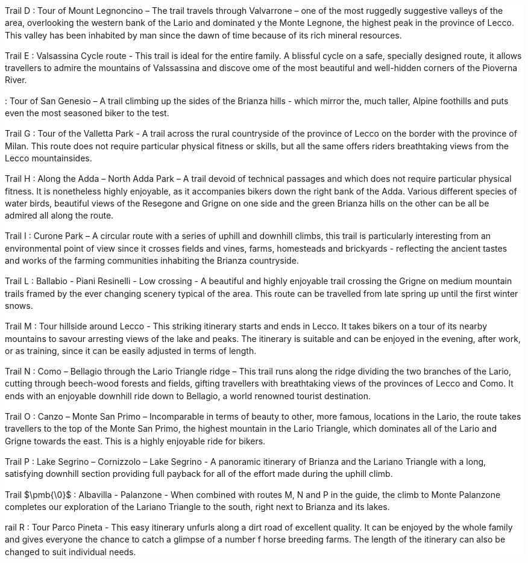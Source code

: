 Trail D : Tour of Mount Legnoncino – The trail travels through Valvarrone – one of the most ruggedly suggestive valleys of the area, overlooking the western bank of the Lario and dominated y the Monte Legnone, the highest peak in the province of Lecco. This valley has been inhabited by man since the dawn of time because of its rich mineral resources.  

Trail E : Valsassina Cycle route - This trail is ideal for the entire family. A blissful cycle on a safe, specially designed route, it allows travellers to admire the mountains of Valssassina and discove ome of the most beautiful and well-hidden corners of the Pioverna River.  

: Tour of San Genesio – A trail climbing up the sides of the Brianza hills - which mirror the, much taller, Alpine foothills and puts even the most seasoned biker to the test.  

Trail G : Tour of the Valletta Park - A trail across the rural countryside of the province of Lecco on the border with the province of Milan. This route does not require particular physical fitness or skills, but all the same offers riders breathtaking views from the Lecco mountainsides.  

Trail H : Along the Adda – North Adda Park – A trail devoid of technical passages and which does not require particular physical fitness. It is nonetheless highly enjoyable, as it accompanies bikers down the right bank of the Adda. Various different species of water birds, beautiful views of the Resegone and Grigne on one side and the green Brianza hills on the other can be all be admired all along the route.  

Trail I : Curone Park – A circular route with a series of uphill and downhill climbs, this trail is particularly interesting from an environmental point of view since it crosses fields and vines, farms, homesteads and brickyards - reflecting the ancient tastes and works of the farming communities inhabiting the Brianza countryside.  

Trail L : Ballabio - Piani Resinelli - Low crossing - A beautiful and highly enjoyable trail crossing the Grigne on medium mountain trails framed by the ever changing scenery typical of the area. This route can be travelled from late spring up until the first winter snows.  

Trail M : Tour hillside around Lecco - This striking itinerary starts and ends in Lecco. It takes bikers on a tour of its nearby mountains to savour arresting views of the lake and peaks. The itinerary is suitable and can be enjoyed in the evening, after work, or as training, since it can be easily adjusted in terms of length.  

Trail N : Como – Bellagio through the Lario Triangle ridge – This trail runs along the ridge dividing the two branches of the Lario, cutting through beech-wood forests and fields, gifting travellers with breathtaking views of the provinces of Lecco and Como. It ends with an enjoyable downhill ride down to Bellagio, a world renowned tourist destination.  

Trail  O : Canzo – Monte San Primo – Incomparable in terms of beauty to other, more famous, locations in the Lario, the route takes travellers to the top of the Monte San Primo, the highest mountain in the Lario Triangle, which dominates all of the Lario and Grigne towards the east. This is a highly enjoyable ride for bikers.  

Trail  P : Lake Segrino – Cornizzolo – Lake Segrino - A panoramic itinerary of Brianza and the Lariano Triangle with a long, satisfying downhill section providing full payback for all of the effort made during the uphill climb.  

Trail $\pmb{\0}$ : Albavilla - Palanzone - When combined with routes M, N and P in the guide, the climb to Monte Palanzone completes our exploration of the Lariano Triangle to the south, right next to Brianza and its lakes.  

rail  R : Tour  Parco Pineta - This easy itinerary unfurls along a dirt road of excellent quality. It can be enjoyed by the whole family and gives everyone the chance to catch a glimpse of a number f horse breeding farms. The length of the itinerary can also be changed to suit individual needs.  
